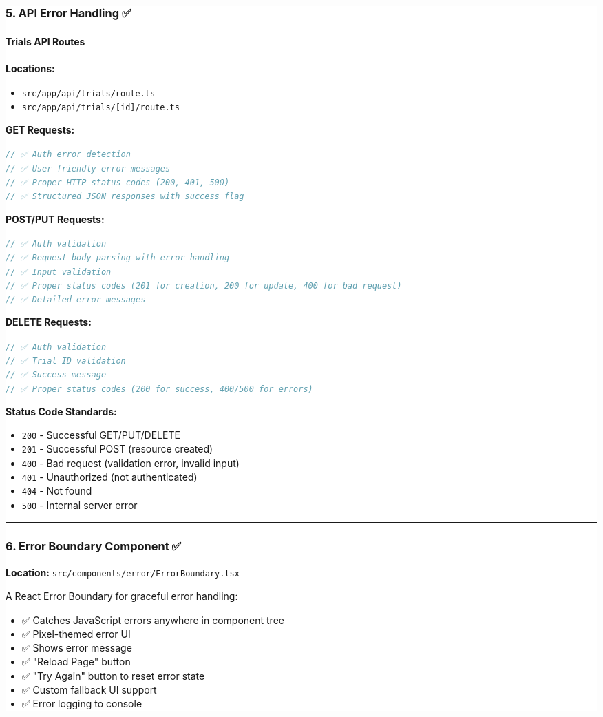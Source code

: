 
### 5. API Error Handling ✅

#### Trials API Routes
**Locations:** 
- `src/app/api/trials/route.ts`
- `src/app/api/trials/[id]/route.ts`

**GET Requests:**
```typescript
// ✅ Auth error detection
// ✅ User-friendly error messages
// ✅ Proper HTTP status codes (200, 401, 500)
// ✅ Structured JSON responses with success flag
```

**POST/PUT Requests:**
```typescript
// ✅ Auth validation
// ✅ Request body parsing with error handling
// ✅ Input validation
// ✅ Proper status codes (201 for creation, 200 for update, 400 for bad request)
// ✅ Detailed error messages
```

**DELETE Requests:**
```typescript
// ✅ Auth validation
// ✅ Trial ID validation
// ✅ Success message
// ✅ Proper status codes (200 for success, 400/500 for errors)
```

**Status Code Standards:**
- `200` - Successful GET/PUT/DELETE
- `201` - Successful POST (resource created)
- `400` - Bad request (validation error, invalid input)
- `401` - Unauthorized (not authenticated)
- `404` - Not found
- `500` - Internal server error

---

### 6. Error Boundary Component ✅
**Location:** `src/components/error/ErrorBoundary.tsx`

A React Error Boundary for graceful error handling:
- ✅ Catches JavaScript errors anywhere in component tree
- ✅ Pixel-themed error UI
- ✅ Shows error message
- ✅ "Reload Page" button
- ✅ "Try Again" button to reset error state
- ✅ Custom fallback UI support
- ✅ Error logging to console
